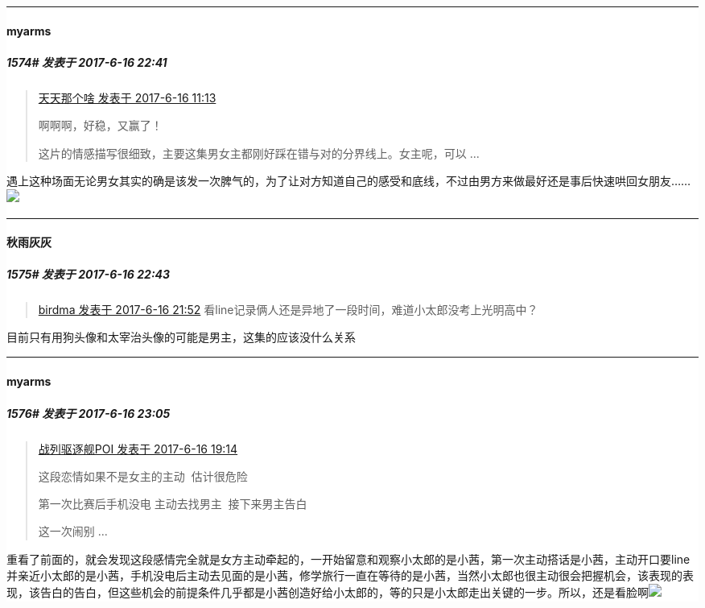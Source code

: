 





*****

####  myarms  
##### 1574#       发表于 2017-6-16 22:41



<blockquote><a href="httphttps://bbs.saraba1st.com/2b/forum.php?mod=redirect&amp;goto=findpost&amp;pid=36284136&amp;ptid=1471334" target="_blank">天天那个啥 发表于 2017-6-16 11:13</a>

啊啊啊，好稳，又赢了！


这片的情感描写很细致，主要这集男女主都刚好踩在错与对的分界线上。女主呢，可以 ...</blockquote>
遇上这种场面无论男女其实的确是该发一次脾气的，为了让对方知道自己的感受和底线，不过由男方来做最好还是事后快速哄回女朋友……<img src="https://static.saraba1st.com/image/smiley/face2017/093.png" referrerpolicy="no-referrer">







*****

####  秋雨灰灰  
##### 1575#       发表于 2017-6-16 22:43



<blockquote><a href="httphttps://bbs.saraba1st.com/2b/forum.php?mod=redirect&amp;goto=findpost&amp;pid=36291070&amp;ptid=1471334" target="_blank">birdma 发表于 2017-6-16 21:52</a>
看line记录俩人还是异地了一段时间，难道小太郎没考上光明高中？</blockquote>
目前只有用狗头像和太宰治头像的可能是男主，这集的应该没什么关系







*****

####  myarms  
##### 1576#       发表于 2017-6-16 23:05



<blockquote><a href="httphttps://bbs.saraba1st.com/2b/forum.php?mod=redirect&amp;goto=findpost&amp;pid=36289824&amp;ptid=1471334" target="_blank">战列驱逐舰POI 发表于 2017-6-16 19:14</a>

这段恋情如果不是女主的主动  估计很危险

第一次比赛后手机没电 主动去找男主  接下来男主告白

这一次闹别 ...</blockquote>
重看了前面的，就会发现这段感情完全就是女方主动牵起的，一开始留意和观察小太郎的是小茜，第一次主动搭话是小茜，主动开口要line并亲近小太郎的是小茜，手机没电后主动去见面的是小茜，修学旅行一直在等待的是小茜，当然小太郎也很主动很会把握机会，该表现的表现，该告白的告白，但这些机会的前提条件几乎都是小茜创造好给小太郎的，等的只是小太郎走出关键的一步。所以，还是看脸啊<img src="https://static.saraba1st.com/image/smiley/face2017/002.png" referrerpolicy="no-referrer">



